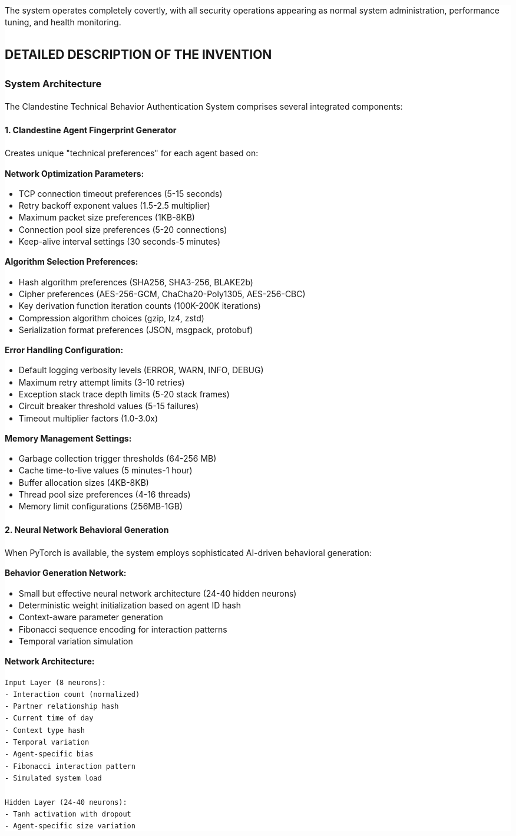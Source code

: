 The system operates completely covertly, with all security operations appearing as normal system administration, performance tuning, and health monitoring.

## DETAILED DESCRIPTION OF THE INVENTION

### System Architecture

The Clandestine Technical Behavior Authentication System comprises several integrated components:

#### 1. Clandestine Agent Fingerprint Generator

Creates unique "technical preferences" for each agent based on:

**Network Optimization Parameters:**
- TCP connection timeout preferences (5-15 seconds)
- Retry backoff exponent values (1.5-2.5 multiplier)
- Maximum packet size preferences (1KB-8KB)
- Connection pool size preferences (5-20 connections)
- Keep-alive interval settings (30 seconds-5 minutes)

**Algorithm Selection Preferences:**
- Hash algorithm preferences (SHA256, SHA3-256, BLAKE2b)
- Cipher preferences (AES-256-GCM, ChaCha20-Poly1305, AES-256-CBC)
- Key derivation function iteration counts (100K-200K iterations)
- Compression algorithm choices (gzip, lz4, zstd)
- Serialization format preferences (JSON, msgpack, protobuf)

**Error Handling Configuration:**
- Default logging verbosity levels (ERROR, WARN, INFO, DEBUG)
- Maximum retry attempt limits (3-10 retries)
- Exception stack trace depth limits (5-20 stack frames)
- Circuit breaker threshold values (5-15 failures)
- Timeout multiplier factors (1.0-3.0x)

**Memory Management Settings:**
- Garbage collection trigger thresholds (64-256 MB)
- Cache time-to-live values (5 minutes-1 hour)
- Buffer allocation sizes (4KB-8KB)
- Thread pool size preferences (4-16 threads)
- Memory limit configurations (256MB-1GB)

#### 2. Neural Network Behavioral Generation

When PyTorch is available, the system employs sophisticated AI-driven behavioral generation:

**Behavior Generation Network:**
- Small but effective neural network architecture (24-40 hidden neurons)
- Deterministic weight initialization based on agent ID hash
- Context-aware parameter generation
- Fibonacci sequence encoding for interaction patterns
- Temporal variation simulation

**Network Architecture:**
```
Input Layer (8 neurons):
- Interaction count (normalized)
- Partner relationship hash
- Current time of day
- Context type hash
- Temporal variation
- Agent-specific bias
- Fibonacci interaction pattern
- Simulated system load

Hidden Layer (24-40 neurons):
- Tanh activation with dropout
- Agent-specific size variation
```